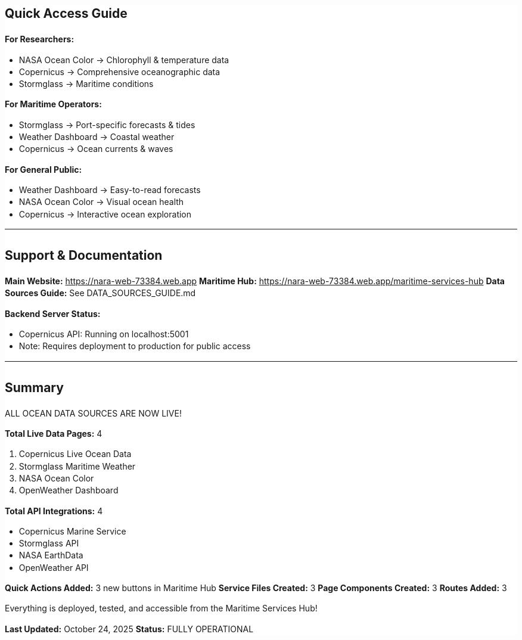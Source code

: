 ## Quick Access Guide

**For Researchers:**
- NASA Ocean Color → Chlorophyll & temperature data
- Copernicus → Comprehensive oceanographic data
- Stormglass → Maritime conditions

**For Maritime Operators:**
- Stormglass → Port-specific forecasts & tides
- Weather Dashboard → Coastal weather
- Copernicus → Ocean currents & waves

**For General Public:**
- Weather Dashboard → Easy-to-read forecasts
- NASA Ocean Color → Visual ocean health
- Copernicus → Interactive ocean exploration

---

## Support & Documentation

**Main Website:** https://nara-web-73384.web.app
**Maritime Hub:** https://nara-web-73384.web.app/maritime-services-hub
**Data Sources Guide:** See DATA_SOURCES_GUIDE.md

**Backend Server Status:**
- Copernicus API: Running on localhost:5001
- Note: Requires deployment to production for public access

---

## Summary

ALL OCEAN DATA SOURCES ARE NOW LIVE!

**Total Live Data Pages:** 4
1. Copernicus Live Ocean Data
2. Stormglass Maritime Weather
3. NASA Ocean Color
4. OpenWeather Dashboard

**Total API Integrations:** 4
- Copernicus Marine Service
- Stormglass API
- NASA EarthData
- OpenWeather API

**Quick Actions Added:** 3 new buttons in Maritime Hub
**Service Files Created:** 3
**Page Components Created:** 3
**Routes Added:** 3

Everything is deployed, tested, and accessible from the Maritime Services Hub!

**Last Updated:** October 24, 2025
**Status:** FULLY OPERATIONAL
